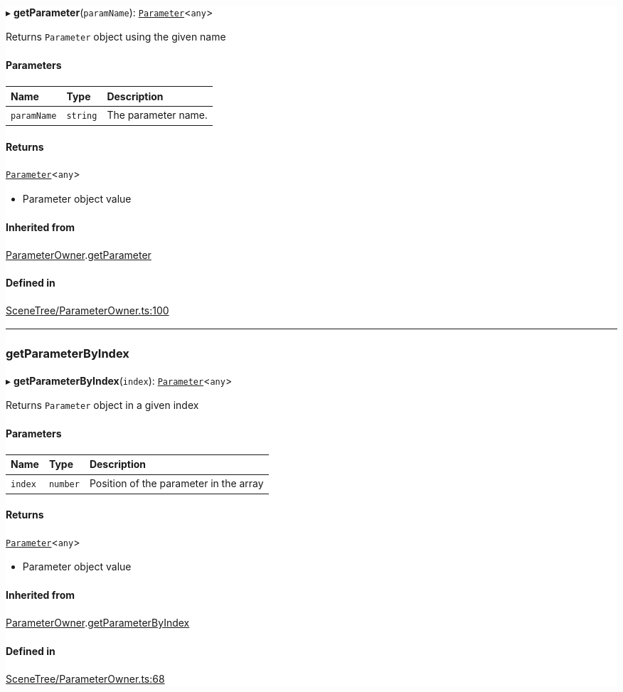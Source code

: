 ▸ **getParameter**(`paramName`): [`Parameter`](../SceneTree/Parameters/SceneTree_Parameters_Parameter.Parameter)<`any`\>

Returns `Parameter` object using the given name

#### Parameters

| Name | Type | Description |
| :------ | :------ | :------ |
| `paramName` | `string` | The parameter name. |

#### Returns

[`Parameter`](../SceneTree/Parameters/SceneTree_Parameters_Parameter.Parameter)<`any`\>

- Parameter object value

#### Inherited from

[ParameterOwner](../SceneTree/SceneTree_ParameterOwner.ParameterOwner).[getParameter](../SceneTree/SceneTree_ParameterOwner.ParameterOwner#getparameter)

#### Defined in

[SceneTree/ParameterOwner.ts:100](https://github.com/ZeaInc/zea-engine/blob/d2f20572/src/SceneTree/ParameterOwner.ts#L100)

___

### getParameterByIndex

▸ **getParameterByIndex**(`index`): [`Parameter`](../SceneTree/Parameters/SceneTree_Parameters_Parameter.Parameter)<`any`\>

Returns `Parameter` object in a given index

#### Parameters

| Name | Type | Description |
| :------ | :------ | :------ |
| `index` | `number` | Position of the parameter in the array |

#### Returns

[`Parameter`](../SceneTree/Parameters/SceneTree_Parameters_Parameter.Parameter)<`any`\>

- Parameter object value

#### Inherited from

[ParameterOwner](../SceneTree/SceneTree_ParameterOwner.ParameterOwner).[getParameterByIndex](../SceneTree/SceneTree_ParameterOwner.ParameterOwner#getparameterbyindex)

#### Defined in

[SceneTree/ParameterOwner.ts:68](https://github.com/ZeaInc/zea-engine/blob/d2f20572/src/SceneTree/ParameterOwner.ts#L68)
